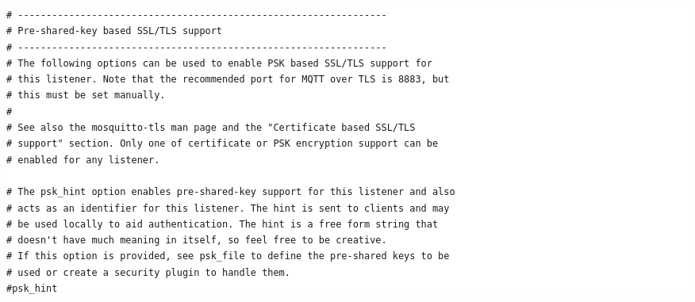     # -----------------------------------------------------------------
    # Pre-shared-key based SSL/TLS support
    # -----------------------------------------------------------------
    # The following options can be used to enable PSK based SSL/TLS support for
    # this listener. Note that the recommended port for MQTT over TLS is 8883, but
    # this must be set manually.
    #
    # See also the mosquitto-tls man page and the "Certificate based SSL/TLS
    # support" section. Only one of certificate or PSK encryption support can be
    # enabled for any listener.

    # The psk_hint option enables pre-shared-key support for this listener and also
    # acts as an identifier for this listener. The hint is sent to clients and may
    # be used locally to aid authentication. The hint is a free form string that
    # doesn't have much meaning in itself, so feel free to be creative.
    # If this option is provided, see psk_file to define the pre-shared keys to be
    # used or create a security plugin to handle them.
    #psk_hint
